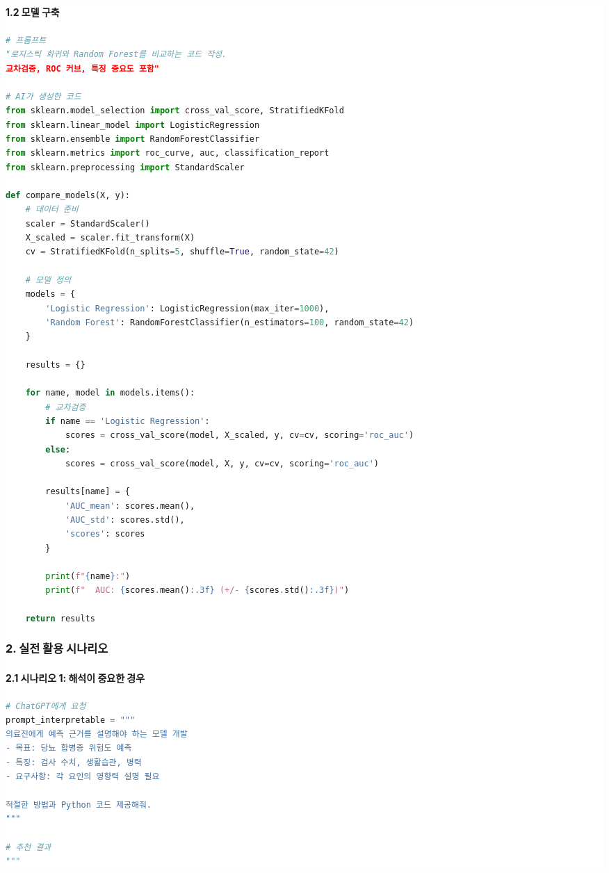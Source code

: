 #### 1.2 모델 구축

```python
# 프롬프트
"로지스틱 회귀와 Random Forest를 비교하는 코드 작성.
교차검증, ROC 커브, 특징 중요도 포함"

# AI가 생성한 코드
from sklearn.model_selection import cross_val_score, StratifiedKFold
from sklearn.linear_model import LogisticRegression
from sklearn.ensemble import RandomForestClassifier
from sklearn.metrics import roc_curve, auc, classification_report
from sklearn.preprocessing import StandardScaler

def compare_models(X, y):
    # 데이터 준비
    scaler = StandardScaler()
    X_scaled = scaler.fit_transform(X)
    cv = StratifiedKFold(n_splits=5, shuffle=True, random_state=42)
    
    # 모델 정의
    models = {
        'Logistic Regression': LogisticRegression(max_iter=1000),
        'Random Forest': RandomForestClassifier(n_estimators=100, random_state=42)
    }
    
    results = {}
    
    for name, model in models.items():
        # 교차검증
        if name == 'Logistic Regression':
            scores = cross_val_score(model, X_scaled, y, cv=cv, scoring='roc_auc')
        else:
            scores = cross_val_score(model, X, y, cv=cv, scoring='roc_auc')
        
        results[name] = {
            'AUC_mean': scores.mean(),
            'AUC_std': scores.std(),
            'scores': scores
        }
        
        print(f"{name}:")
        print(f"  AUC: {scores.mean():.3f} (+/- {scores.std():.3f})")
    
    return results
```

### 2. 실전 활용 시나리오

#### 2.1 시나리오 1: 해석이 중요한 경우

```python
# ChatGPT에게 요청
prompt_interpretable = """
의료진에게 예측 근거를 설명해야 하는 모델 개발
- 목표: 당뇨 합병증 위험도 예측
- 특징: 검사 수치, 생활습관, 병력
- 요구사항: 각 요인의 영향력 설명 필요

적절한 방법과 Python 코드 제공해줘.
"""

# 추천 결과
"""
```
